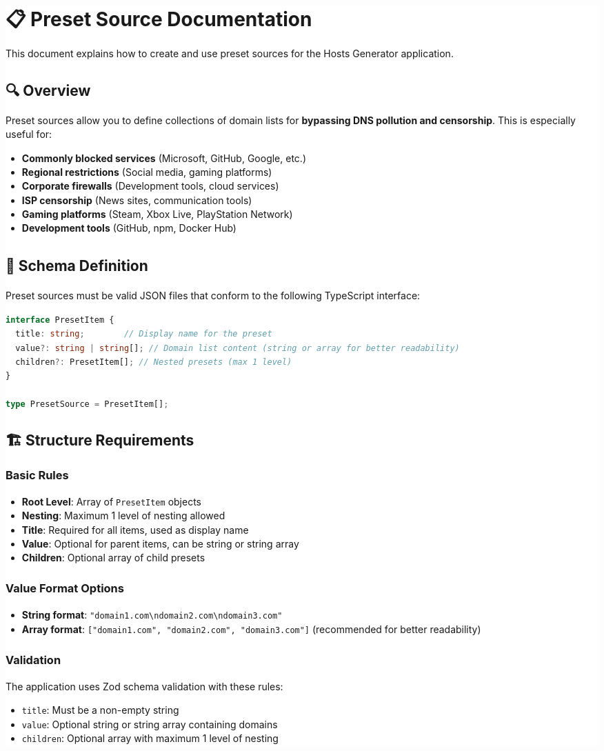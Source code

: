 # 📋 Preset Source Documentation

This document explains how to create and use preset sources for the Hosts Generator application.

## 🔍 Overview

Preset sources allow you to define collections of domain lists for **bypassing DNS pollution and censorship**. This is especially useful for:
- **Commonly blocked services** (Microsoft, GitHub, Google, etc.)
- **Regional restrictions** (Social media, gaming platforms)
- **Corporate firewalls** (Development tools, cloud services)
- **ISP censorship** (News sites, communication tools)
- **Gaming platforms** (Steam, Xbox Live, PlayStation Network)
- **Development tools** (GitHub, npm, Docker Hub)

## 📝 Schema Definition

Preset sources must be valid JSON files that conform to the following TypeScript interface:

```typescript
interface PresetItem {
  title: string;        // Display name for the preset
  value?: string | string[]; // Domain list content (string or array for better readability)
  children?: PresetItem[]; // Nested presets (max 1 level)
}

type PresetSource = PresetItem[];
```

## 🏗️ Structure Requirements

### Basic Rules
- **Root Level**: Array of `PresetItem` objects
- **Nesting**: Maximum 1 level of nesting allowed
- **Title**: Required for all items, used as display name
- **Value**: Optional for parent items, can be string or string array
- **Children**: Optional array of child presets

### Value Format Options
- **String format**: `"domain1.com\ndomain2.com\ndomain3.com"`
- **Array format**: `["domain1.com", "domain2.com", "domain3.com"]` (recommended for better readability)

### Validation
The application uses Zod schema validation with these rules:
- `title`: Must be a non-empty string
- `value`: Optional string or string array containing domains
- `children`: Optional array with maximum 1 level of nesting
